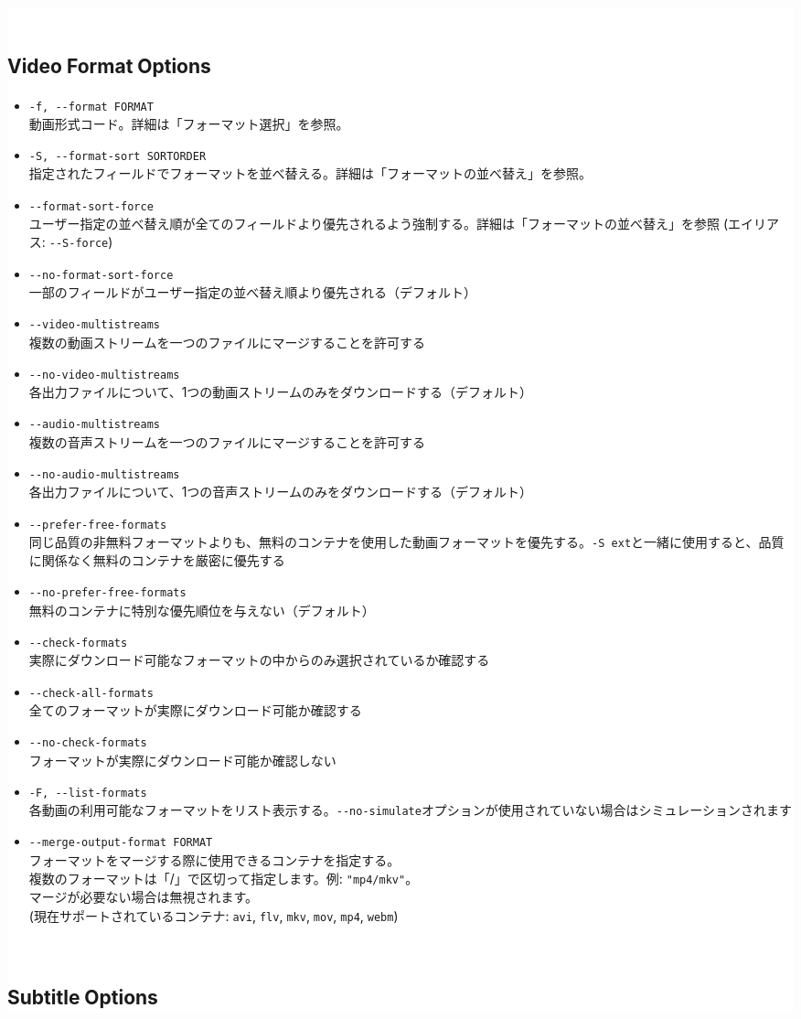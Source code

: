 <br>

## Video Format Options

- `-f, --format FORMAT`<br>
  動画形式コード。詳細は「フォーマット選択」を参照。<br>

- `-S, --format-sort SORTORDER`<br>
  指定されたフィールドでフォーマットを並べ替える。詳細は「フォーマットの並べ替え」を参照。<br>

- `--format-sort-force`<br>
  ユーザー指定の並べ替え順が全てのフィールドより優先されるよう強制する。詳細は「フォーマットの並べ替え」を参照
  (エイリアス: `--S-force`)

- `--no-format-sort-force`<br>
  一部のフィールドがユーザー指定の並べ替え順より優先される（デフォルト）

- `--video-multistreams`<br>
  複数の動画ストリームを一つのファイルにマージすることを許可する

- `--no-video-multistreams`<br>
  各出力ファイルについて、1つの動画ストリームのみをダウンロードする（デフォルト）

- `--audio-multistreams`<br>
  複数の音声ストリームを一つのファイルにマージすることを許可する

- `--no-audio-multistreams`<br>
  各出力ファイルについて、1つの音声ストリームのみをダウンロードする（デフォルト）

- `--prefer-free-formats`<br>
  同じ品質の非無料フォーマットよりも、無料のコンテナを使用した動画フォーマットを優先する。`-S ext`と一緒に使用すると、品質に関係なく無料のコンテナを厳密に優先する

- `--no-prefer-free-formats`<br>
  無料のコンテナに特別な優先順位を与えない（デフォルト）

- `--check-formats`<br>
  実際にダウンロード可能なフォーマットの中からのみ選択されているか確認する

- `--check-all-formats`<br>
  全てのフォーマットが実際にダウンロード可能か確認する

- `--no-check-formats`<br>
  フォーマットが実際にダウンロード可能か確認しない

- `-F, --list-formats`<br>
  各動画の利用可能なフォーマットをリスト表示する。`--no-simulate`オプションが使用されていない場合はシミュレーションされます

- `--merge-output-format FORMAT`<br>
  フォーマットをマージする際に使用できるコンテナを指定する。<br>
  複数のフォーマットは「/」で区切って指定します。例: `"mp4/mkv"`。<br>
  マージが必要ない場合は無視されます。<br>
  (現在サポートされているコンテナ: `avi`, `flv`, `mkv`, `mov`, `mp4`, `webm`)

<br>

## Subtitle Options
